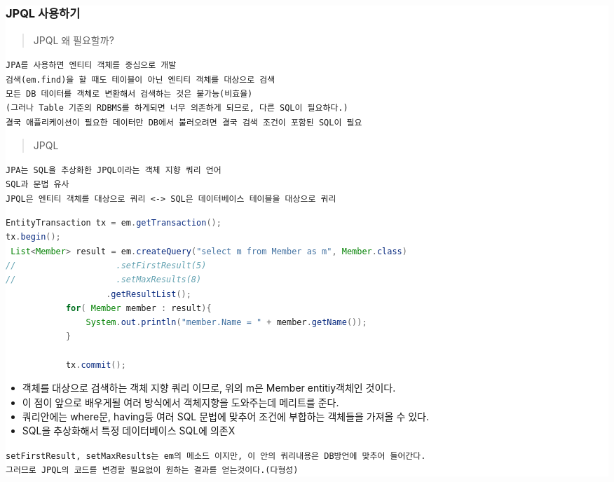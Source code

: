 ### JPQL 사용하기
> JPQL 왜 필요할까?
```
JPA를 사용하면 엔티티 객체를 중심으로 개발
검색(em.find)을 할 때도 테이블이 아닌 엔티티 객체를 대상으로 검색
모든 DB 데이터를 객체로 변환해서 검색하는 것은 불가능(비효율)
(그러나 Table 기준의 RDBMS를 하게되면 너무 의존하게 되므로, 다른 SQL이 필요하다.)
결국 애플리케이션이 필요한 데이터만 DB에서 불러오려면 결국 검색 조건이 포함된 SQL이 필요

```
> JPQL
```
JPA는 SQL을 추상화한 JPQL이라는 객체 지향 쿼리 언어
SQL과 문법 유사
JPQL은 엔티티 객체를 대상으로 쿼리 <-> SQL은 데이터베이스 테이블을 대상으로 쿼리
```
```java
EntityTransaction tx = em.getTransaction();
tx.begin();
 List<Member> result = em.createQuery("select m from Member as m", Member.class)
//                    .setFirstResult(5)
//                    .setMaxResults(8)
                    .getResultList();
            for( Member member : result){
                System.out.println("member.Name = " + member.getName());
            }
            
            tx.commit();
```
+ 객체를 대상으로 검색하는 객체 지향 쿼리 이므로, 위의 m은 Member entitiy객체인 것이다.
+ 이 점이 앞으로 배우게될 여러 방식에서 객체지향을 도와주는데 메리트를 준다.
+ 쿼리안에는 where문, having등 여러 SQL 문법에 맞추어 조건에 부합하는 객체들을 가져올 수 있다.
+ SQL을 추상화해서 특정 데이터베이스 SQL에 의존X 
```
setFirstResult, setMaxResults는 em의 메소드 이지만, 이 안의 쿼리내용은 DB방언에 맞추어 들어간다.
그러므로 JPQL의 코드를 변경할 필요없이 원하는 결과를 얻는것이다.(다형성)
```
